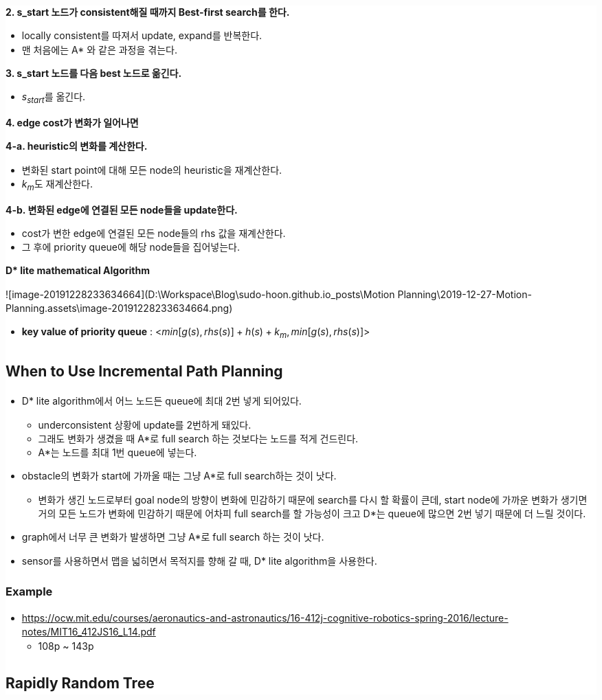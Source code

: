 __2. s_start 노드가 consistent해질 때까지 Best-first search를 한다.__

- locally consistent를 따져서 update, expand를 반복한다.
- 맨 처음에는 A* 와 같은 과정을 겪는다.

__3. s_start 노드를 다음 best 노드로 옮긴다.__

- $s_{start}$를 옮긴다.

__4. edge cost가 변화가 일어나면__

__4-a.  heuristic의 변화를 계산한다.__

- 변화된 start point에 대해 모든 node의 heuristic을 재계산한다.
- $k_m$도 재계산한다.

__4-b. 변화된 edge에 연결된 모든 node들을 update한다.__

- cost가 변한 edge에 연결된 모든 node들의 rhs 값을 재계산한다.
- 그 후에 priority queue에 해당 node들을 집어넣는다.

__D* lite mathematical Algorithm__

![image-20191228233634664](D:\Workspace\Blog\sudo-hoon.github.io\_posts\Motion Planning\2019-12-27-Motion-Planning.assets\image-20191228233634664.png)

- __key value of priority queue__ : <$min[g(s), rhs(s)] + h(s) +k_m, min[g(s), rhs(s)]$>

## When to Use Incremental Path Planning

- D* lite algorithm에서 어느 노드든 queue에 최대 2번 넣게 되어있다.
  - underconsistent 상황에 update를 2번하게 돼있다.
  - 그래도 변화가 생겼을 때 A*로 full search 하는 것보다는 노드를 적게 건드린다.
  - A*는 노드를 최대 1번 queue에 넣는다.
- obstacle의 변화가 start에 가까울 때는 그냥 A*로 full search하는 것이 낫다.
  - 변화가 생긴 노드로부터 goal node의 방향이 변화에 민감하기 때문에 search를 다시 할 확률이 큰데, start node에 가까운 변화가 생기면 거의 모든 노드가 변화에 민감하기 때문에 어차피 full search를 할 가능성이 크고 D*는 queue에 많으면 2번 넣기 때문에 더 느릴 것이다.
- graph에서 너무 큰 변화가 발생하면 그냥 A*로 full search 하는 것이 낫다.

- sensor를 사용하면서 맵을 넓히면서 목적지를 향해 갈 때, D* lite algorithm을 사용한다.



### Example

- https://ocw.mit.edu/courses/aeronautics-and-astronautics/16-412j-cognitive-robotics-spring-2016/lecture-notes/MIT16_412JS16_L14.pdf 
  - 108p ~ 143p





## Rapidly Random Tree

